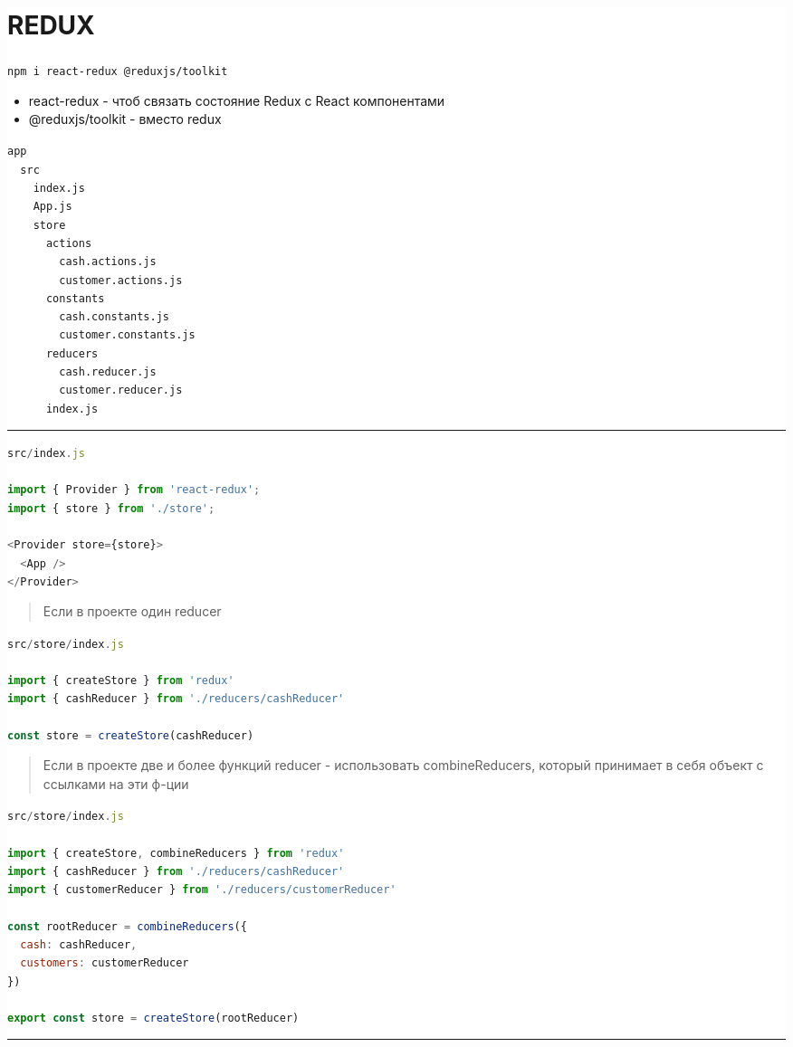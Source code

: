 # REDUX

`npm i react-redux @reduxjs/toolkit`

* react-redux - чтоб связать состояние Redux с React компонентами
* @reduxjs/toolkit - вместо redux

```
app
  src
    index.js
    App.js
    store
      actions
        cash.actions.js
        customer.actions.js
      constants
        cash.constants.js
        customer.constants.js
      reducers
        cash.reducer.js
        customer.reducer.js
      index.js
```
---
```js
src/index.js

import { Provider } from 'react-redux';
import { store } from './store';

<Provider store={store}>
  <App />
</Provider>
```

> Если в проекте один reducer
```js
src/store/index.js 

import { createStore } from 'redux'
import { cashReducer } from './reducers/cashReducer'

const store = createStore(cashReducer)
```

> Если в проекте две и более функций reducer - использовать combineReducers,
> который принимает в себя объект с ссылками на эти ф-ции
```js
src/store/index.js 

import { createStore, combineReducers } from 'redux'
import { cashReducer } from './reducers/cashReducer'
import { customerReducer } from './reducers/customerReducer'

const rootReducer = combineReducers({
  cash: cashReducer,
  customers: customerReducer
})

export const store = createStore(rootReducer)
```

---